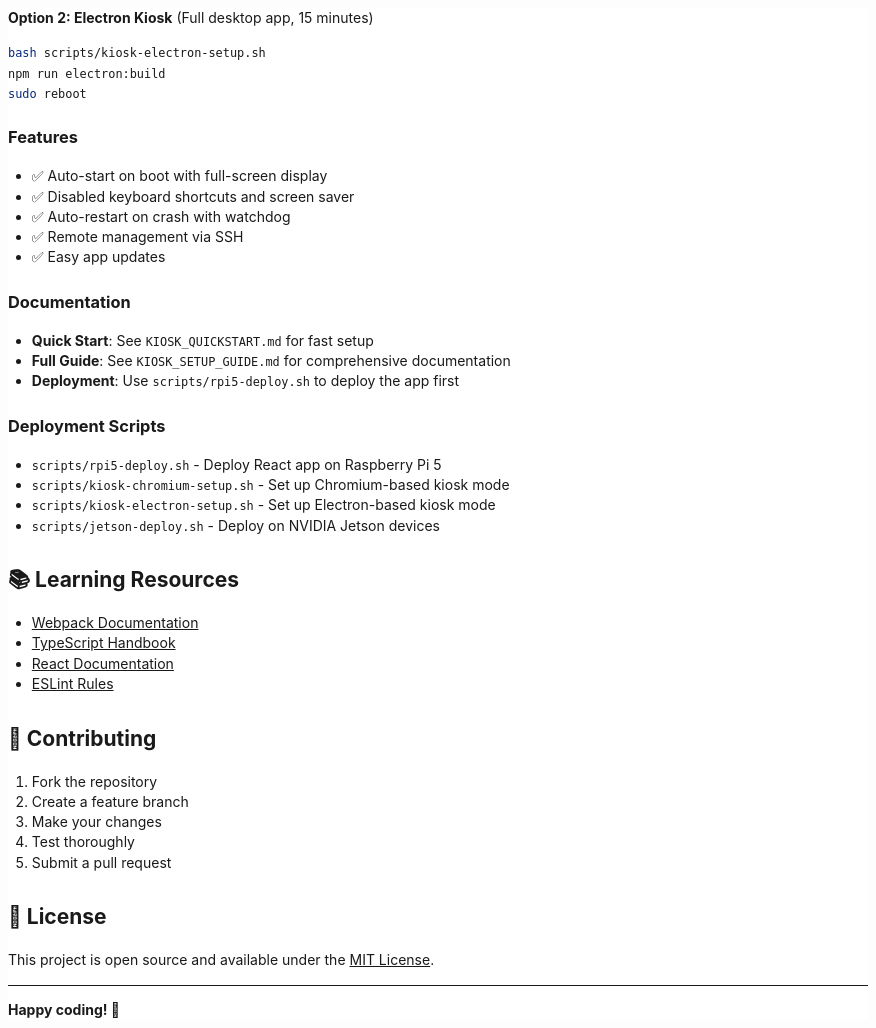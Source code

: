 **Option 2: Electron Kiosk** (Full desktop app, 15 minutes)
```bash
bash scripts/kiosk-electron-setup.sh
npm run electron:build
sudo reboot
```

### Features
- ✅ Auto-start on boot with full-screen display
- ✅ Disabled keyboard shortcuts and screen saver
- ✅ Auto-restart on crash with watchdog
- ✅ Remote management via SSH
- ✅ Easy app updates

### Documentation
- **Quick Start**: See `KIOSK_QUICKSTART.md` for fast setup
- **Full Guide**: See `KIOSK_SETUP_GUIDE.md` for comprehensive documentation
- **Deployment**: Use `scripts/rpi5-deploy.sh` to deploy the app first

### Deployment Scripts
- `scripts/rpi5-deploy.sh` - Deploy React app on Raspberry Pi 5
- `scripts/kiosk-chromium-setup.sh` - Set up Chromium-based kiosk mode
- `scripts/kiosk-electron-setup.sh` - Set up Electron-based kiosk mode
- `scripts/jetson-deploy.sh` - Deploy on NVIDIA Jetson devices

## 📚 Learning Resources

- [Webpack Documentation](https://webpack.js.org/)
- [TypeScript Handbook](https://www.typescriptlang.org/docs/)
- [React Documentation](https://react.dev/)
- [ESLint Rules](https://eslint.org/docs/rules/)

## 🤝 Contributing

1. Fork the repository
2. Create a feature branch
3. Make your changes
4. Test thoroughly
5. Submit a pull request

## 📄 License

This project is open source and available under the [MIT License](LICENSE).

---

**Happy coding! 🎉**
